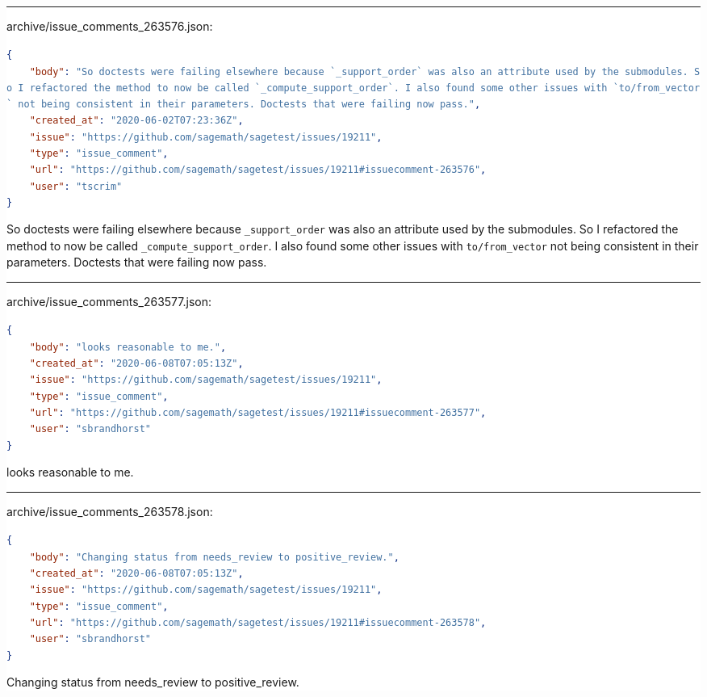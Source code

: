 
---

archive/issue_comments_263576.json:
```json
{
    "body": "So doctests were failing elsewhere because `_support_order` was also an attribute used by the submodules. So I refactored the method to now be called `_compute_support_order`. I also found some other issues with `to/from_vector` not being consistent in their parameters. Doctests that were failing now pass.",
    "created_at": "2020-06-02T07:23:36Z",
    "issue": "https://github.com/sagemath/sagetest/issues/19211",
    "type": "issue_comment",
    "url": "https://github.com/sagemath/sagetest/issues/19211#issuecomment-263576",
    "user": "tscrim"
}
```

So doctests were failing elsewhere because `_support_order` was also an attribute used by the submodules. So I refactored the method to now be called `_compute_support_order`. I also found some other issues with `to/from_vector` not being consistent in their parameters. Doctests that were failing now pass.



---

archive/issue_comments_263577.json:
```json
{
    "body": "looks reasonable to me.",
    "created_at": "2020-06-08T07:05:13Z",
    "issue": "https://github.com/sagemath/sagetest/issues/19211",
    "type": "issue_comment",
    "url": "https://github.com/sagemath/sagetest/issues/19211#issuecomment-263577",
    "user": "sbrandhorst"
}
```

looks reasonable to me.



---

archive/issue_comments_263578.json:
```json
{
    "body": "Changing status from needs_review to positive_review.",
    "created_at": "2020-06-08T07:05:13Z",
    "issue": "https://github.com/sagemath/sagetest/issues/19211",
    "type": "issue_comment",
    "url": "https://github.com/sagemath/sagetest/issues/19211#issuecomment-263578",
    "user": "sbrandhorst"
}
```

Changing status from needs_review to positive_review.

